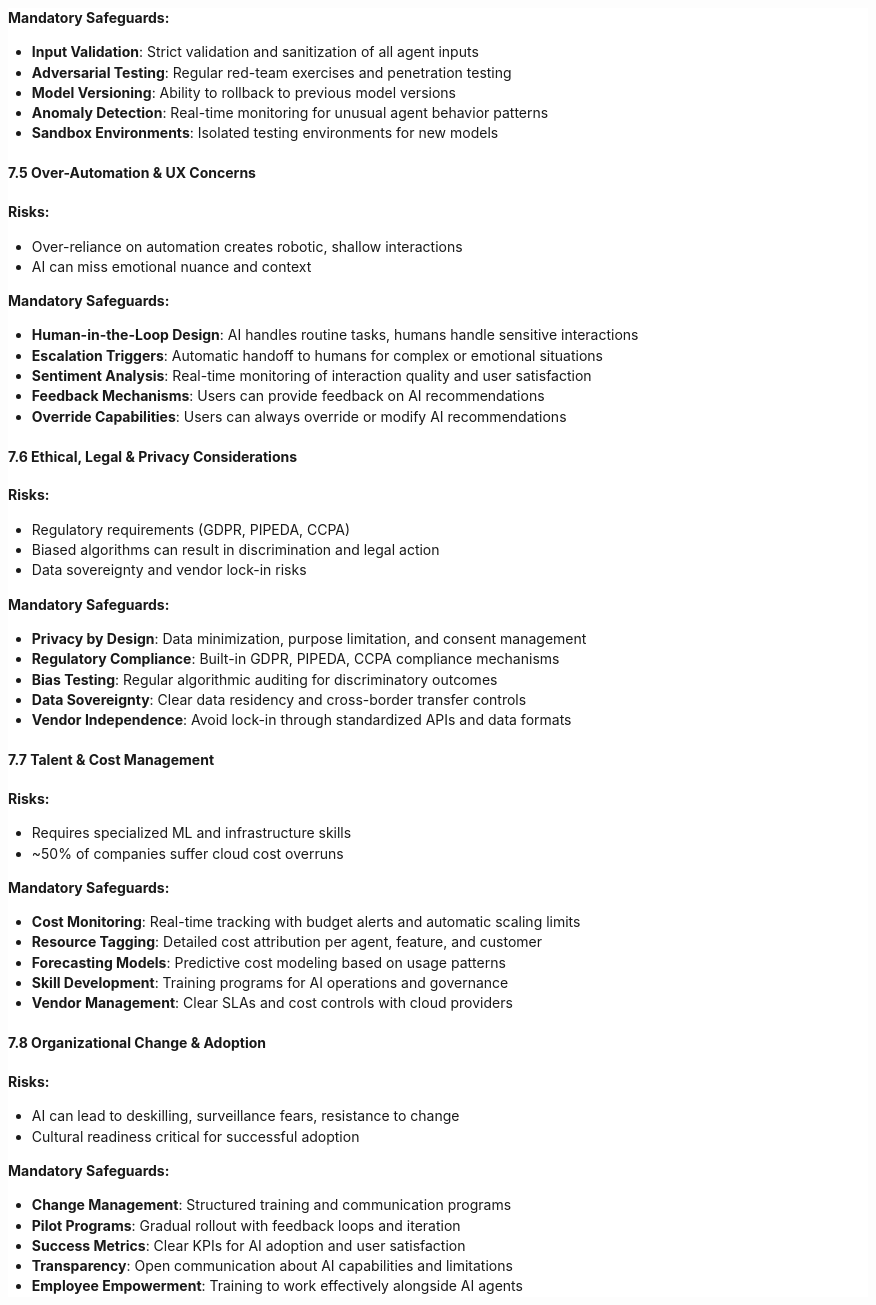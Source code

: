 **Mandatory Safeguards:**
- **Input Validation**: Strict validation and sanitization of all agent inputs
- **Adversarial Testing**: Regular red-team exercises and penetration testing
- **Model Versioning**: Ability to rollback to previous model versions
- **Anomaly Detection**: Real-time monitoring for unusual agent behavior patterns
- **Sandbox Environments**: Isolated testing environments for new models

#### 7.5 Over-Automation & UX Concerns
**Risks:**
- Over-reliance on automation creates robotic, shallow interactions
- AI can miss emotional nuance and context

**Mandatory Safeguards:**
- **Human-in-the-Loop Design**: AI handles routine tasks, humans handle sensitive interactions
- **Escalation Triggers**: Automatic handoff to humans for complex or emotional situations
- **Sentiment Analysis**: Real-time monitoring of interaction quality and user satisfaction
- **Feedback Mechanisms**: Users can provide feedback on AI recommendations
- **Override Capabilities**: Users can always override or modify AI recommendations

#### 7.6 Ethical, Legal & Privacy Considerations
**Risks:**
- Regulatory requirements (GDPR, PIPEDA, CCPA)
- Biased algorithms can result in discrimination and legal action
- Data sovereignty and vendor lock-in risks

**Mandatory Safeguards:**
- **Privacy by Design**: Data minimization, purpose limitation, and consent management
- **Regulatory Compliance**: Built-in GDPR, PIPEDA, CCPA compliance mechanisms
- **Bias Testing**: Regular algorithmic auditing for discriminatory outcomes
- **Data Sovereignty**: Clear data residency and cross-border transfer controls
- **Vendor Independence**: Avoid lock-in through standardized APIs and data formats

#### 7.7 Talent & Cost Management
**Risks:**
- Requires specialized ML and infrastructure skills
- ~50% of companies suffer cloud cost overruns

**Mandatory Safeguards:**
- **Cost Monitoring**: Real-time tracking with budget alerts and automatic scaling limits
- **Resource Tagging**: Detailed cost attribution per agent, feature, and customer
- **Forecasting Models**: Predictive cost modeling based on usage patterns
- **Skill Development**: Training programs for AI operations and governance
- **Vendor Management**: Clear SLAs and cost controls with cloud providers

#### 7.8 Organizational Change & Adoption
**Risks:**
- AI can lead to deskilling, surveillance fears, resistance to change
- Cultural readiness critical for successful adoption

**Mandatory Safeguards:**
- **Change Management**: Structured training and communication programs
- **Pilot Programs**: Gradual rollout with feedback loops and iteration
- **Success Metrics**: Clear KPIs for AI adoption and user satisfaction
- **Transparency**: Open communication about AI capabilities and limitations
- **Employee Empowerment**: Training to work effectively alongside AI agents

